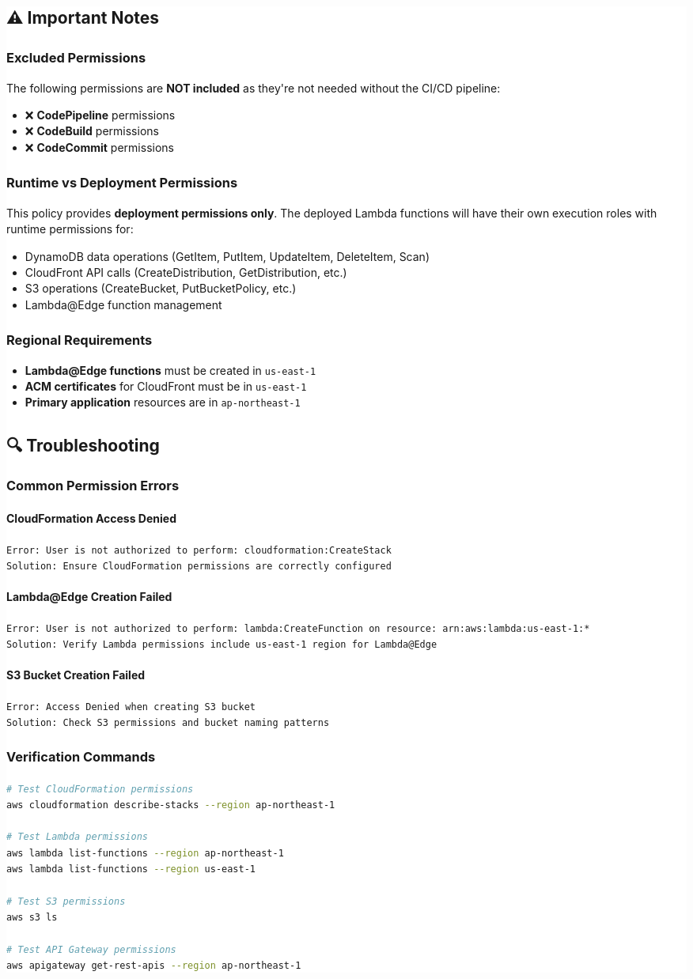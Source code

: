 ## ⚠️ **Important Notes**

### **Excluded Permissions**
The following permissions are **NOT included** as they're not needed without the CI/CD pipeline:
- ❌ **CodePipeline** permissions
- ❌ **CodeBuild** permissions
- ❌ **CodeCommit** permissions

### **Runtime vs Deployment Permissions**
This policy provides **deployment permissions only**. The deployed Lambda functions will have their own execution roles with runtime permissions for:
- DynamoDB data operations (GetItem, PutItem, UpdateItem, DeleteItem, Scan)
- CloudFront API calls (CreateDistribution, GetDistribution, etc.)
- S3 operations (CreateBucket, PutBucketPolicy, etc.)
- Lambda@Edge function management

### **Regional Requirements**
- **Lambda@Edge functions** must be created in `us-east-1`
- **ACM certificates** for CloudFront must be in `us-east-1`
- **Primary application** resources are in `ap-northeast-1`

## 🔍 **Troubleshooting**

### **Common Permission Errors**

#### **CloudFormation Access Denied**
```
Error: User is not authorized to perform: cloudformation:CreateStack
Solution: Ensure CloudFormation permissions are correctly configured
```

#### **Lambda@Edge Creation Failed**
```
Error: User is not authorized to perform: lambda:CreateFunction on resource: arn:aws:lambda:us-east-1:*
Solution: Verify Lambda permissions include us-east-1 region for Lambda@Edge
```

#### **S3 Bucket Creation Failed**
```
Error: Access Denied when creating S3 bucket
Solution: Check S3 permissions and bucket naming patterns
```

### **Verification Commands**
```bash
# Test CloudFormation permissions
aws cloudformation describe-stacks --region ap-northeast-1

# Test Lambda permissions
aws lambda list-functions --region ap-northeast-1
aws lambda list-functions --region us-east-1

# Test S3 permissions
aws s3 ls

# Test API Gateway permissions
aws apigateway get-rest-apis --region ap-northeast-1
```
